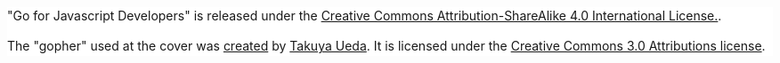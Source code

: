 "Go for Javascript Developers" is released under the [Creative Commons Attribution-ShareAlike 4.0 International License.](http://creativecommons.org/licenses/by-sa/4.0/).

The "gopher" used at the cover was [created](https://github.com/golang-samples/gopher-vector) by [Takuya Ueda](https://twitter.com/tenntenn). It is licensed under the [Creative Commons 3.0 Attributions license](https://creativecommons.org/licenses/by/3.0/deed).
